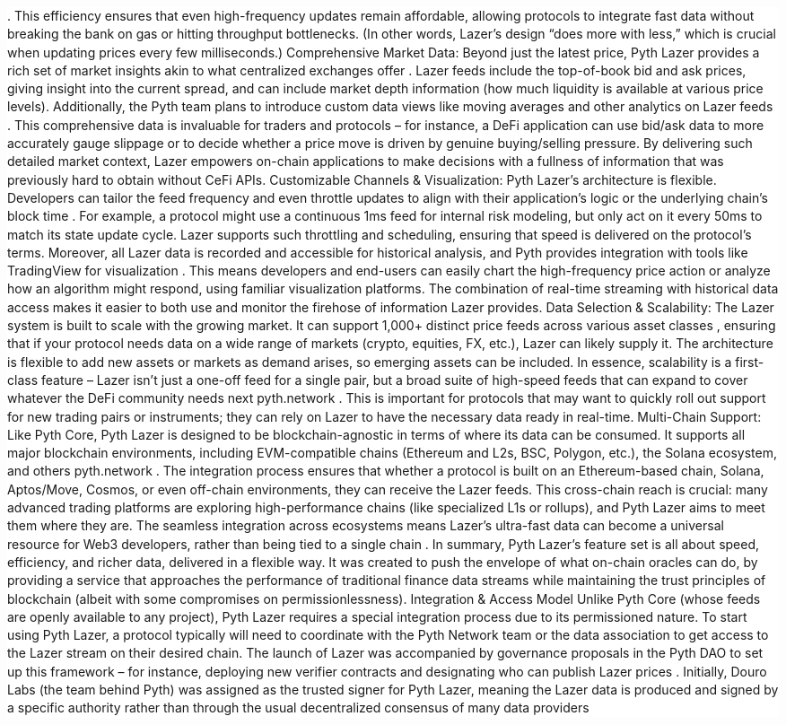 . This efficiency ensures that even high-frequency updates remain affordable, allowing protocols to integrate fast data without breaking the bank on gas or hitting throughput bottlenecks. (In other words, Lazer’s design “does more with less,” which is crucial when updating prices every few milliseconds.)
Comprehensive Market Data: Beyond just the latest price, Pyth Lazer provides a rich set of market insights akin to what centralized exchanges offer
. Lazer feeds include the top-of-book bid and ask prices, giving insight into the current spread, and can include market depth information (how much liquidity is available at various price levels). Additionally, the Pyth team plans to introduce custom data views like moving averages and other analytics on Lazer feeds
. This comprehensive data is invaluable for traders and protocols – for instance, a DeFi application can use bid/ask data to more accurately gauge slippage or to decide whether a price move is driven by genuine buying/selling pressure. By delivering such detailed market context, Lazer empowers on-chain applications to make decisions with a fullness of information that was previously hard to obtain without CeFi APIs.
Customizable Channels & Visualization: Pyth Lazer’s architecture is flexible. Developers can tailor the feed frequency and even throttle updates to align with their application’s logic or the underlying chain’s block time
. For example, a protocol might use a continuous 1ms feed for internal risk modeling, but only act on it every 50ms to match its state update cycle. Lazer supports such throttling and scheduling, ensuring that speed is delivered on the protocol’s terms. Moreover, all Lazer data is recorded and accessible for historical analysis, and Pyth provides integration with tools like TradingView for visualization
. This means developers and end-users can easily chart the high-frequency price action or analyze how an algorithm might respond, using familiar visualization platforms. The combination of real-time streaming with historical data access makes it easier to both use and monitor the firehose of information Lazer provides.
Data Selection & Scalability: The Lazer system is built to scale with the growing market. It can support 1,000+ distinct price feeds across various asset classes
, ensuring that if your protocol needs data on a wide range of markets (crypto, equities, FX, etc.), Lazer can likely supply it. The architecture is flexible to add new assets or markets as demand arises, so emerging assets can be included. In essence, scalability is a first-class feature – Lazer isn’t just a one-off feed for a single pair, but a broad suite of high-speed feeds that can expand to cover whatever the DeFi community needs next
pyth.network
. This is important for protocols that may want to quickly roll out support for new trading pairs or instruments; they can rely on Lazer to have the necessary data ready in real-time.
Multi-Chain Support: Like Pyth Core, Pyth Lazer is designed to be blockchain-agnostic in terms of where its data can be consumed. It supports all major blockchain environments, including EVM-compatible chains (Ethereum and L2s, BSC, Polygon, etc.), the Solana ecosystem, and others
pyth.network
. The integration process ensures that whether a protocol is built on an Ethereum-based chain, Solana, Aptos/Move, Cosmos, or even off-chain environments, they can receive the Lazer feeds. This cross-chain reach is crucial: many advanced trading platforms are exploring high-performance chains (like specialized L1s or rollups), and Pyth Lazer aims to meet them where they are. The seamless integration across ecosystems means Lazer’s ultra-fast data can become a universal resource for Web3 developers, rather than being tied to a single chain
.
In summary, Pyth Lazer’s feature set is all about speed, efficiency, and richer data, delivered in a flexible way. It was created to push the envelope of what on-chain oracles can do, by providing a service that approaches the performance of traditional finance data streams while maintaining the trust principles of blockchain (albeit with some compromises on permissionlessness).
Integration & Access Model
Unlike Pyth Core (whose feeds are openly available to any project), Pyth Lazer requires a special integration process due to its permissioned nature. To start using Pyth Lazer, a protocol typically will need to coordinate with the Pyth Network team or the data association to get access to the Lazer stream on their desired chain. The launch of Lazer was accompanied by governance proposals in the Pyth DAO to set up this framework – for instance, deploying new verifier contracts and designating who can publish Lazer prices
. Initially, Douro Labs (the team behind Pyth) was assigned as the trusted signer for Pyth Lazer, meaning the Lazer data is produced and signed by a specific authority rather than through the usual decentralized consensus of many data providers
